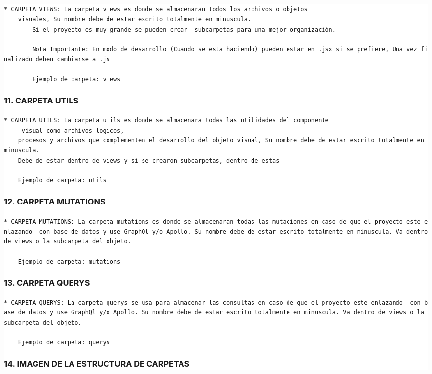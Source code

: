     * CARPETA VIEWS: La carpeta views es donde se almacenaran todos los archivos o objetos 
        visuales, Su nombre debe de estar escrito totalmente en minuscula.
            Si el proyecto es muy grande se pueden crear  subcarpetas para una mejor organización.

            Nota Importante: En modo de desarrollo (Cuando se esta haciendo) pueden estar en .jsx si se prefiere, Una vez finalizado deben cambiarse a .js 

            Ejemplo de carpeta: views 

### 11. CARPETA UTILS

    * CARPETA UTILS: La carpeta utils es donde se almacenara todas las utilidades del componente
         visual como archivos logicos, 
        procesos y archivos que complementen el desarrollo del objeto visual, Su nombre debe de estar escrito totalmente en minuscula.
        Debe de estar dentro de views y si se crearon subcarpetas, dentro de estas

        Ejemplo de carpeta: utils


### 12. CARPETA MUTATIONS 

    * CARPETA MUTATIONS: La carpeta mutations es donde se almacenaran todas las mutaciones en caso de que el proyecto este enlazando  con base de datos y use GraphQl y/o Apollo. Su nombre debe de estar escrito totalmente en minuscula. Va dentro de views o la subcarpeta del objeto.

        Ejemplo de carpeta: mutations


### 13. CARPETA QUERYS

    * CARPETA QUERYS: La carpeta querys se usa para almacenar las consultas en caso de que el proyecto este enlazando  con base de datos y use GraphQl y/o Apollo. Su nombre debe de estar escrito totalmente en minuscula. Va dentro de views o la subcarpeta del objeto.

        Ejemplo de carpeta: querys

### 14. IMAGEN DE LA ESTRUCTURA DE CARPETAS
